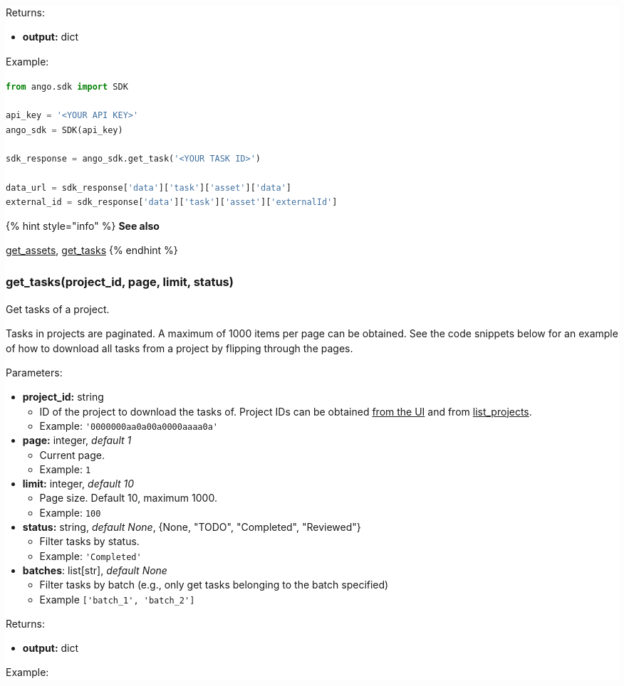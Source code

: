 Returns:

* **output:** dict

Example:

```python
from ango.sdk import SDK

api_key = '<YOUR API KEY>'
ango_sdk = SDK(api_key)

sdk_response = ango_sdk.get_task('<YOUR TASK ID>')

data_url = sdk_response['data']['task']['asset']['data']
external_id = sdk_response['data']['task']['asset']['externalId']
```

{% hint style="info" %}
**See also**

[get\_assets](sdk-documentation.md#get\_assets-project\_id-asset\_id-external\_id-page-limit), [get\_tasks](sdk-documentation.md#get\_tasks-project\_id-page-limit-status)
{% endhint %}

### get\_tasks(project\_id, page, limit, status)

Get tasks of a project.

Tasks in projects are paginated. A maximum of 1000 items per page can be obtained. See the code snippets below for an example of how to download all tasks from a project by flipping through the pages.

Parameters:

* **project\_id:** string
  * ID of the project to download the tasks of. Project IDs can be obtained [from the UI](sdk-documentation.md#project-ids) and from [list\_projects](sdk-documentation.md#list\_projects-page-limit).
  * Example: `'0000000aa0a00a0000aaaa0a'`
* **page:** integer, _default 1_
  * Current page.
  * Example: `1`
* **limit:** integer, _default 10_
  * Page size. Default 10, maximum 1000.
  * Example: `100`
* **status:** string, _default None_, {None, "TODO", "Completed", "Reviewed"}
  * Filter tasks by status.
  * Example: `'Completed'`
* **batches**: list\[str], _default None_
  * Filter tasks by batch (e.g., only get tasks belonging to the batch specified)
  * Example `['batch_1', 'batch_2']`

Returns:

* **output:** dict

Example:
